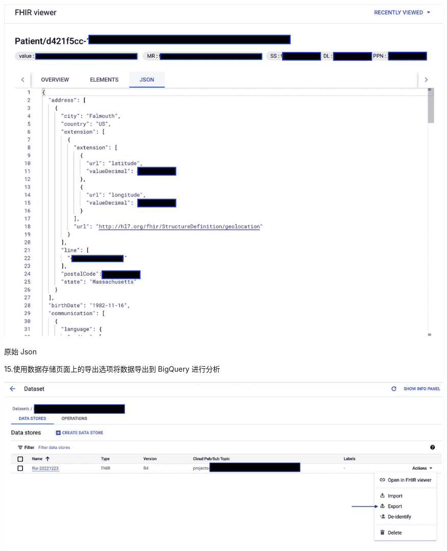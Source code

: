 ![](img/655069a0756396b3049f6016de7786d2.png)

原始 Json

15.使用数据存储页面上的导出选项将数据导出到 BigQuery 进行分析

![](img/196949c1d6f156291017b47bbe052b9d.png)
